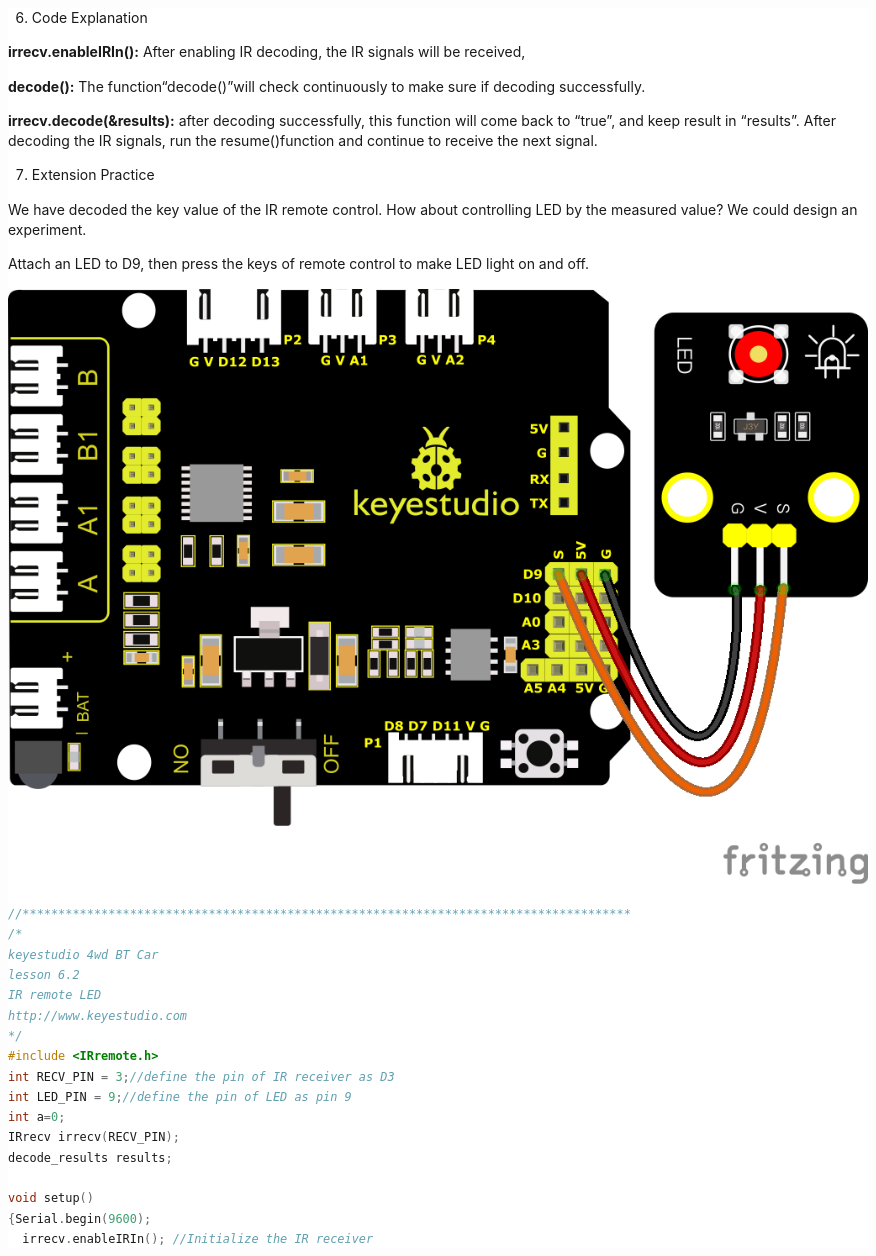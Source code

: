  6. Code Explanation

**irrecv.enableIRIn():** After enabling IR decoding, the IR signals will be received,

**decode():** The function“decode()”will check continuously to make sure if decoding successfully.

**irrecv.decode(\&results):** after decoding successfully, this function will come back to “true”, and keep result in “results”. After decoding the IR signals, run the resume()function and continue to receive the next signal.

 7. Extension Practice

We have decoded the key value of the IR remote control. How about controlling LED by the measured value? We could design an experiment.

Attach an LED to D9, then press the keys of remote control to make LED light on and off.

![](/media/2138e6654076fc28e1715cebf9a87795.png)

```c
//*************************************************************************************
/* 
keyestudio 4wd BT Car
lesson 6.2
IR remote LED
http://www.keyestudio.com
*/ 
#include <IRremote.h>
int RECV_PIN = 3;//define the pin of IR receiver as D3
int LED_PIN = 9;//define the pin of LED as pin 9
int a=0;
IRrecv irrecv(RECV_PIN);
decode_results results;

void setup()
{Serial.begin(9600);
  irrecv.enableIRIn(); //Initialize the IR receiver
```